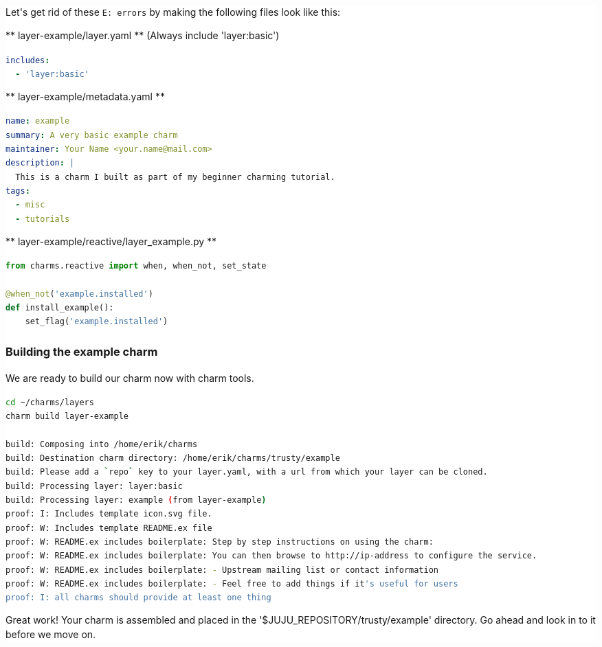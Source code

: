 Let's get rid of these `E: errors` by making the following files look like this:

** layer-example/layer.yaml ** (Always include 'layer:basic')

```yaml
includes:
  - 'layer:basic'
```

** layer-example/metadata.yaml ** 
```yaml
name: example
summary: A very basic example charm
maintainer: Your Name <your.name@mail.com>
description: |
  This is a charm I built as part of my beginner charming tutorial.
tags:
  - misc
  - tutorials
```

** layer-example/reactive/layer_example.py **
```python
from charms.reactive import when, when_not, set_state

@when_not('example.installed')
def install_example():
    set_flag('example.installed')
```

### Building the example charm

We are ready to build our charm now with charm tools.

```bash
cd ~/charms/layers
charm build layer-example

build: Composing into /home/erik/charms
build: Destination charm directory: /home/erik/charms/trusty/example
build: Please add a `repo` key to your layer.yaml, with a url from which your layer can be cloned.
build: Processing layer: layer:basic
build: Processing layer: example (from layer-example)
proof: I: Includes template icon.svg file.
proof: W: Includes template README.ex file
proof: W: README.ex includes boilerplate: Step by step instructions on using the charm:
proof: W: README.ex includes boilerplate: You can then browse to http://ip-address to configure the service.
proof: W: README.ex includes boilerplate: - Upstream mailing list or contact information
proof: W: README.ex includes boilerplate: - Feel free to add things if it's useful for users
proof: I: all charms should provide at least one thing
```

Great work! Your charm is assembled and placed in the '$JUJU_REPOSITORY/trusty/example' directory. Go ahead and look in to it before we move on.
